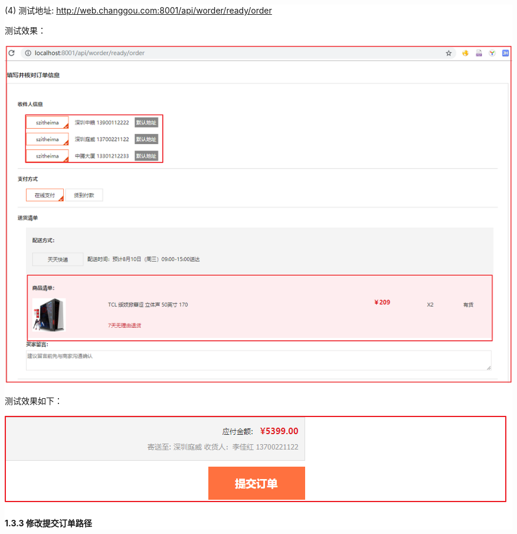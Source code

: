 ```java
```



(4)  测试地址:  http://web.changgou.com:8001/api/worder/ready/order

测试效果：

![1562924553999](images\1562924553999.png)



测试效果如下：

![1562927823973](images\1562927823973.png)



#### 1.3.3 修改提交订单路径
